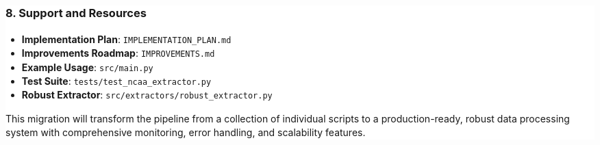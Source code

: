 ### 8. Support and Resources

- **Implementation Plan**: `IMPLEMENTATION_PLAN.md`
- **Improvements Roadmap**: `IMPROVEMENTS.md`
- **Example Usage**: `src/main.py`
- **Test Suite**: `tests/test_ncaa_extractor.py`
- **Robust Extractor**: `src/extractors/robust_extractor.py`

This migration will transform the pipeline from a collection of individual scripts to a production-ready, robust data processing system with comprehensive monitoring, error handling, and scalability features.